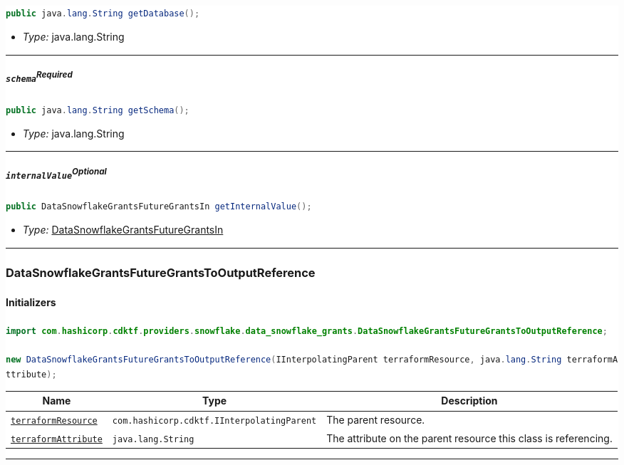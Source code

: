 ```java
public java.lang.String getDatabase();
```

- *Type:* java.lang.String

---

##### `schema`<sup>Required</sup> <a name="schema" id="@cdktf/provider-snowflake.dataSnowflakeGrants.DataSnowflakeGrantsFutureGrantsInOutputReference.property.schema"></a>

```java
public java.lang.String getSchema();
```

- *Type:* java.lang.String

---

##### `internalValue`<sup>Optional</sup> <a name="internalValue" id="@cdktf/provider-snowflake.dataSnowflakeGrants.DataSnowflakeGrantsFutureGrantsInOutputReference.property.internalValue"></a>

```java
public DataSnowflakeGrantsFutureGrantsIn getInternalValue();
```

- *Type:* <a href="#@cdktf/provider-snowflake.dataSnowflakeGrants.DataSnowflakeGrantsFutureGrantsIn">DataSnowflakeGrantsFutureGrantsIn</a>

---


### DataSnowflakeGrantsFutureGrantsToOutputReference <a name="DataSnowflakeGrantsFutureGrantsToOutputReference" id="@cdktf/provider-snowflake.dataSnowflakeGrants.DataSnowflakeGrantsFutureGrantsToOutputReference"></a>

#### Initializers <a name="Initializers" id="@cdktf/provider-snowflake.dataSnowflakeGrants.DataSnowflakeGrantsFutureGrantsToOutputReference.Initializer"></a>

```java
import com.hashicorp.cdktf.providers.snowflake.data_snowflake_grants.DataSnowflakeGrantsFutureGrantsToOutputReference;

new DataSnowflakeGrantsFutureGrantsToOutputReference(IInterpolatingParent terraformResource, java.lang.String terraformAttribute);
```

| **Name** | **Type** | **Description** |
| --- | --- | --- |
| <code><a href="#@cdktf/provider-snowflake.dataSnowflakeGrants.DataSnowflakeGrantsFutureGrantsToOutputReference.Initializer.parameter.terraformResource">terraformResource</a></code> | <code>com.hashicorp.cdktf.IInterpolatingParent</code> | The parent resource. |
| <code><a href="#@cdktf/provider-snowflake.dataSnowflakeGrants.DataSnowflakeGrantsFutureGrantsToOutputReference.Initializer.parameter.terraformAttribute">terraformAttribute</a></code> | <code>java.lang.String</code> | The attribute on the parent resource this class is referencing. |

---